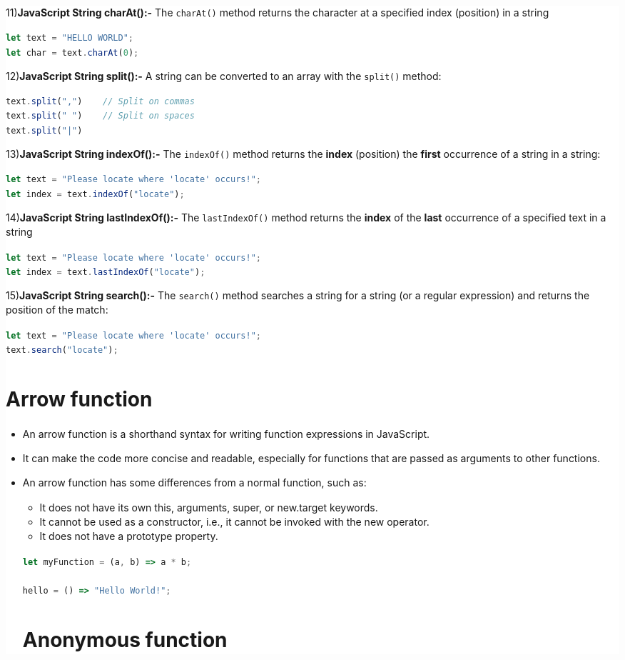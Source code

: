11)**JavaScript String charAt():-** The `charAt()` method returns the character at a specified index (position) in a string

```jsx
let text = "HELLO WORLD";
let char = text.charAt(0);
```

12)**JavaScript String split():-** A string can be converted to an array with the `split()` method:

```jsx
text.split(",")    // Split on commas
text.split(" ")    // Split on spaces
text.split("|")
```

13)**JavaScript String indexOf():-** The `indexOf()` method returns the **index** (position) the **first** occurrence of a string in a string:

```jsx
let text = "Please locate where 'locate' occurs!";
let index = text.indexOf("locate");
```

14)**JavaScript String lastIndexOf():-** The `lastIndexOf()` method returns the **index** of the **last** occurrence of a specified text in a string

```jsx
let text = "Please locate where 'locate' occurs!";
let index = text.lastIndexOf("locate");
```

15)**JavaScript String search():-** The `search()` method searches a string for a string (or a regular expression) and returns the position of the match:

```jsx
let text = "Please locate where 'locate' occurs!";
text.search("locate");
```

# Arrow function

- An arrow function is a shorthand syntax for writing function expressions in JavaScript.
- It can make the code more concise and readable, especially for functions that are passed as arguments to other functions.
- An arrow function has some differences from a normal function, such as:
    - It does not have its own this, arguments, super, or new.target keywords.
    - It cannot be used as a constructor, i.e., it cannot be invoked with the new operator.
    - It does not have a prototype property.
    
    ```jsx
    let myFunction = (a, b) => a * b;
    
    hello = () => "Hello World!";
    ```
    
    # Anonymous function
    